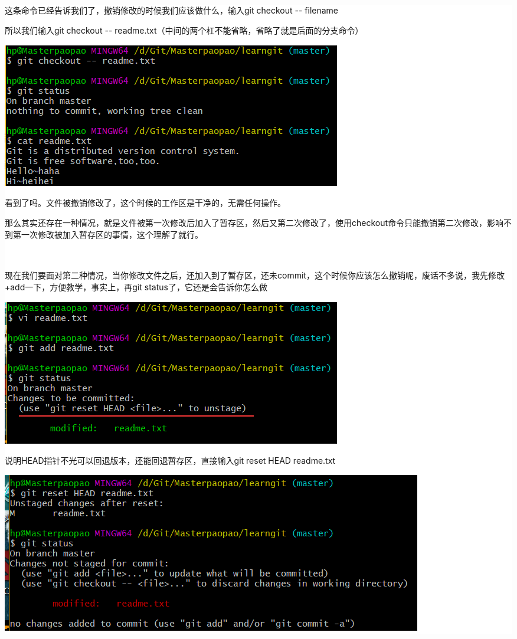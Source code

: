 这条命令已经告诉我们了，撤销修改的时候我们应该做什么，输入git checkout -- filename

所以我们输入git checkout -- readme.txt（中间的两个杠不能省略，省略了就是后面的分支命令）

![1561617547575](assets/1561617547575.png)

看到了吗。文件被撤销修改了，这个时候的工作区是干净的，无需任何操作。

那么其实还存在一种情况，就是文件被第一次修改后加入了暂存区，然后又第二次修改了，使用checkout命令只能撤销第二次修改，影响不到第一次修改被加入暂存区的事情，这个理解了就行。

&nbsp;

现在我们要面对第二种情况，当你修改文件之后，还加入到了暂存区，还未commit，这个时候你应该怎么撤销呢，废话不多说，我先修改+add一下，方便教学，事实上，再git status了，它还是会告诉你怎么做

![1561617956626](assets/1561617956626.png)

说明HEAD指针不光可以回退版本，还能回退暂存区，直接输入git reset HEAD readme.txt

![1561618216506](assets/1561618216506.png)

